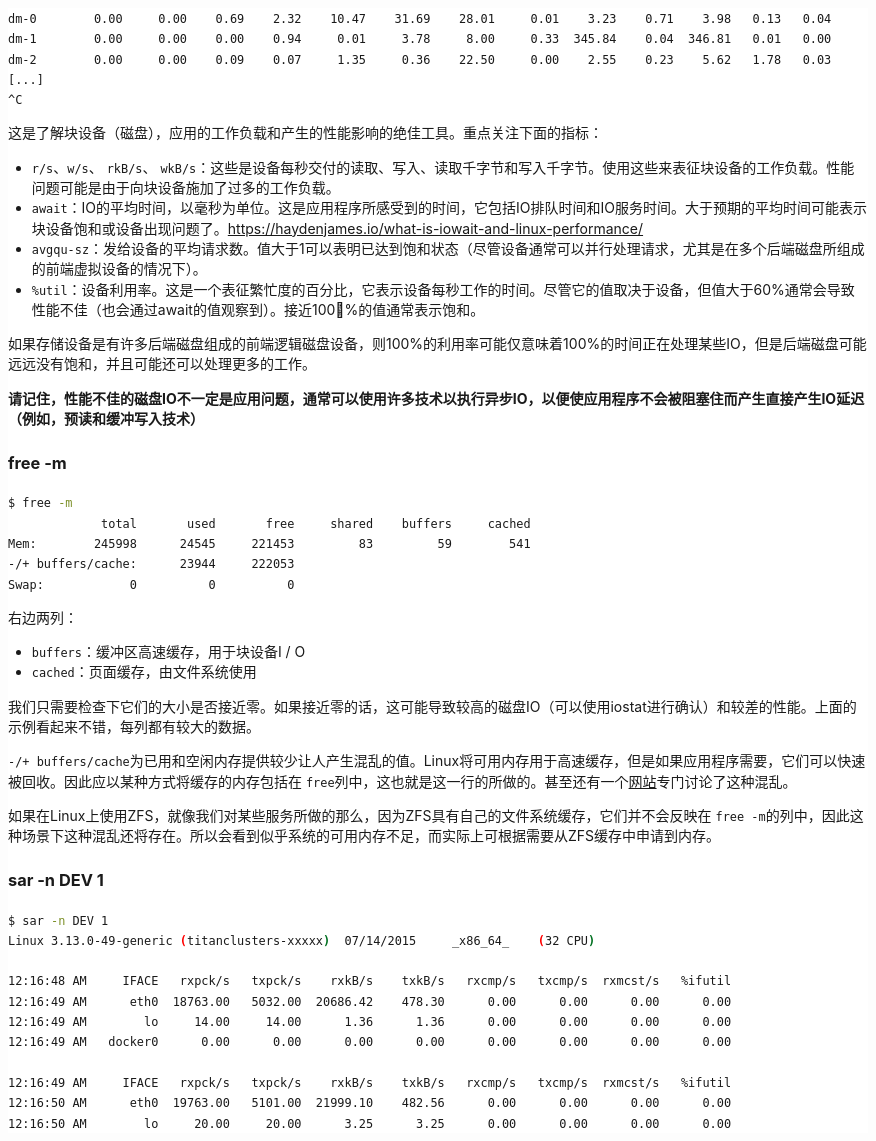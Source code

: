 ```bash
dm-0        0.00     0.00    0.69    2.32    10.47    31.69    28.01     0.01    3.23    0.71    3.98   0.13   0.04
dm-1        0.00     0.00    0.00    0.94     0.01     3.78     8.00     0.33  345.84    0.04  346.81   0.01   0.00
dm-2        0.00     0.00    0.09    0.07     1.35     0.36    22.50     0.00    2.55    0.23    5.62   1.78   0.03
[...]
^C
```

这是了解块设备（磁盘），应用的工作负载和产生的性能影响的绝佳工具。重点关注下面的指标：

- `r/s`、`w/s`、 `rkB/s`、 `wkB/s`：这些是设备每秒交付的读取、写入、读取千字节和写入千字节。使用这些来表征块设备的工作负载。性能问题可能是由于向块设备施加了过多的工作负载。
- `await`：IO的平均时间，以毫秒为单位。这是应用程序所感受到的时间，它包括IO排队时间和IO服务时间。大于预期的平均时间可能表示块设备饱和或设备出现问题了。https://haydenjames.io/what-is-iowait-and-linux-performance/
- `avgqu-sz`：发给设备的平均请求数。值大于1可以表明已达到饱和状态（尽管设备通常可以并行处理请求，尤其是在多个后端磁盘所组成的前端虚拟设备的情况下）。
- `%util`：设备利用率。这是一个表征繁忙度的百分比，它表示设备每秒工作的时间。尽管它的值取决于设备，但值大于60%通常会导致性能不佳（也会通过await的值观察到）。接近100%的值通常表示饱和。

如果存储设备是有许多后端磁盘组成的前端逻辑磁盘设备，则100%的利用率可能仅意味着100%的时间正在处理某些IO，但是后端磁盘可能远远没有饱和，并且可能还可以处理更多的工作。

**请记住，性能不佳的磁盘IO不一定是应用问题，通常可以使用许多技术以执行异步IO，以便使应用程序不会被阻塞住而产生直接产生IO延迟（例如，预读和缓冲写入技术）**

### free -m

```bash
$ free -m
             total       used       free     shared    buffers     cached
Mem:        245998      24545     221453         83         59        541
-/+ buffers/cache:      23944     222053
Swap:            0          0          0
```

右边两列：

- `buffers`：缓冲区高速缓存，用于块设备I / O
- `cached`：页面缓存，由文件系统使用

我们只需要检查下它们的大小是否接近零。如果接近零的话，这可能导致较高的磁盘IO（可以使用iostat进行确认）和较差的性能。上面的示例看起来不错，每列都有较大的数据。

`-/+ buffers/cache`为已用和空闲内存提供较少让人产生混乱的值。Linux将可用内存用于高速缓存，但是如果应用程序需要，它们可以快速被回收。因此应以某种方式将缓存的内存包括在 `free`列中，这也就是这一行的所做的。甚至还有一个[网站](http://www.linuxatemyram.com/)专门讨论了这种混乱。

如果在Linux上使用ZFS，就像我们对某些服务所做的那么，因为ZFS具有自己的文件系统缓存，它们并不会反映在 `free -m`的列中，因此这种场景下这种混乱还将存在。所以会看到似乎系统的可用内存不足，而实际上可根据需要从ZFS缓存中申请到内存。

### sar -n DEV 1

```bash
$ sar -n DEV 1
Linux 3.13.0-49-generic (titanclusters-xxxxx)  07/14/2015     _x86_64_    (32 CPU)

12:16:48 AM     IFACE   rxpck/s   txpck/s    rxkB/s    txkB/s   rxcmp/s   txcmp/s  rxmcst/s   %ifutil
12:16:49 AM      eth0  18763.00   5032.00  20686.42    478.30      0.00      0.00      0.00      0.00
12:16:49 AM        lo     14.00     14.00      1.36      1.36      0.00      0.00      0.00      0.00
12:16:49 AM   docker0      0.00      0.00      0.00      0.00      0.00      0.00      0.00      0.00

12:16:49 AM     IFACE   rxpck/s   txpck/s    rxkB/s    txkB/s   rxcmp/s   txcmp/s  rxmcst/s   %ifutil
12:16:50 AM      eth0  19763.00   5101.00  21999.10    482.56      0.00      0.00      0.00      0.00
12:16:50 AM        lo     20.00     20.00      3.25      3.25      0.00      0.00      0.00      0.00
```